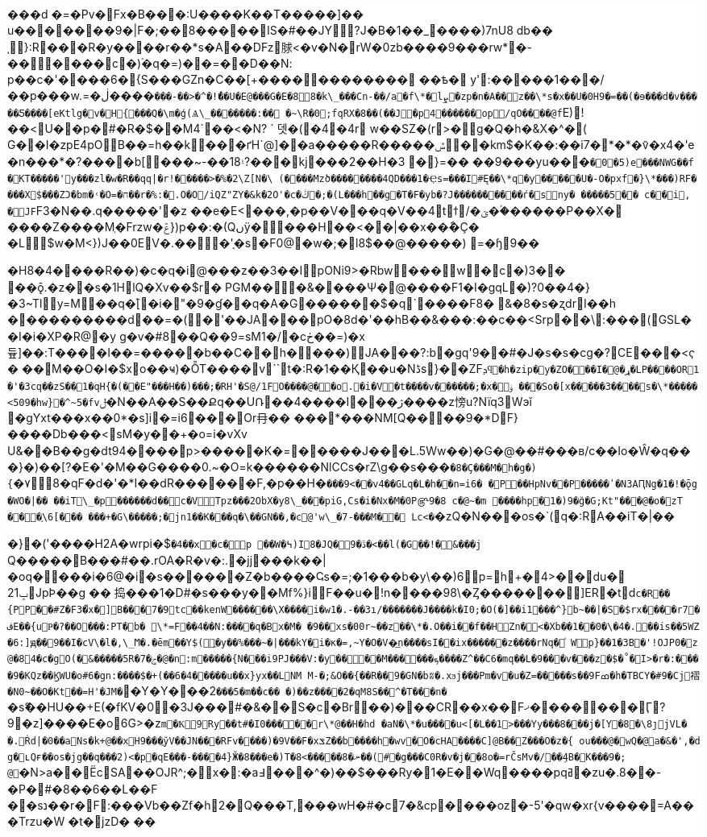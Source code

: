  �� �d �=�Pv�Fx�B���:U����K��T�����]�� u�������9�|F�;��8�����ІS�#��JY?J�B�1��\_����)7nU8 db��ˌ}:R���R�y����r��\*s�A��DFz脙<�v�N�rW�0zb����9���rw\*�-������c�)ۘ�q�=)��=��D��N:
p��c�'����6�{S�� �GZn�C��[+������������
��ҍ�
y':�����1���/��p���w.=�ڶ����`���-��>�^�!�ٌ�U�E@���G�E�88�k\_���Cn-��/a�f\*�lܨ�zp�n�A��z��\*s�x��U�0H9�=��(�ɘ���d�v�����Ƽ����[eKtlg�v�H{���Q�\m�ǵ(Ѧ\_�������:��
�~\R�0;fqRX�8��( ��J�p4������op/qO����@f`E)!��<U��p�#�R�$��M4`��<�N?
` 뎃�(�4�4r w��SZ�( r>�g�Q�h�&X�^�(
G��I�zpE4pOB��=h��k���ґH`@]��a�����R�����ݜ��km$�K��:��i7� \*�\*�v᷑�x4�'e�n���\*�?����b[���~-��1۽8?���kj���2��H�3 �}=��
��9���yu���`�0�5)e���NWG��f�KT�����'y���zl�w�R��qq|�r!�����>�%�2\Z[N�\
(����Mzծ��������4QD��� 1�Ҿs=���I#Ę��\*q�y �����U�-O�pxf�}\*���)RF����X$���ZƆ�bm�˓�O=�ח��r�%:�.O�O/iQZ"ZY�&k�2O'�c�ڭ�;�(L���h��g�T�F�yb�?J�������� ��ѓ�sny� �����5�� c��i,�JF`F3�N��.q�����'�z ��e�E<���,�p� �V���q�V��4tϯ/�ؾ��۟�����P��X� ����Z����Mְ�Frzw�ݞ})p��:�(Qںӱ����H��<��|��x��ާ�Ҫ�
�L$w�M<})J��0EV�.� ��'֑�s�F0@�w�;�l8$��@�����) =�ɧ9��
 
�H8�4����R� �)�c�q�i@���z��3��IpONi9>�Rbw���w �c�)3�➠� ��ǭ.�z��s�1HlQ�Xv��$r� PGM���&����Ѱ�@����F1�I�gqL�)?0��4�}� 3~Tly=M��q�֜[�i�"�9�ɠ��q�A�G�� �� ��$�q`����F8� &�8�s�ʐdrI��h ����������d��=�(�'��JA�� �pO�8d�'��hB��&���:��c��<Srp�� \:���(GSL��I�i�XP�R@�y g�v�#8��Q��9=sM1�/�cڂ��=)�x듚]��:T����I��=���� �b��C��h����)JA���?:b�gq'9��#�J�s�s�cg�?CE���<ҁ� ��M��O�I�$xo��ҹ)�ȬT����v``t� :R�1��Қ��u�Nڈs}�ܷ�ZF`ܕϥ�h�zip�y�ZO���I�@�ړ�LP����O R1�'�3cq��zS��1�qH{�(��E"���H��)���;�RH'�S@/1FO����@�҆�o.�i�V�t����v������;�x�ۏ ���So�[x�����3����s�\*�����<509�hw}�^~5�fv`ݪ�N��A��S��Քq��UՌ��4����I ���ژ����z㥬u?Nïq3Wэĭ �gYxt��� x��0\*�s]i�=i6���Or冄�� ���\*���NM[Q����9�\*DF}����Db���< sM�y��+�o=i�vXv U&��B��g�dt94���� p>�����K�=�����J��޹�L.5Ww��)�G�@��#�� �ʙ/c��Io�Ŵ�q���}�)��[?�E�'�M��G����0.~�O=k������NlCCs�rZ\g��s���` �8�Ҫ���M�h�g�){`�٧8�qF�d�'�\*І� �dR������F,�p��H�` ���9<� �v4��GLq�L�h��n=i6�
�P��HpNv� �P�����ʹ�N3AԤNg�1�!�ǭg�WO�|��
��iT\_�p������d��c�VTpz���2ObX�y8\_���piG,Cs�i�Nx�M�0P௹9�8 c�@~�m ����hp�1�)9�ǧ�G;Kt"���@�o�zT���֣\6[��� ���+�G\�����;�jn1��K���q�\��GN��,�c @'w\_�7-���M ��
 Lc<�`�zQ�N���os�`(q�:RA��iT�|��
 
 �}�('��� �H2A�wrpi �$`�4��x�c�p
��W�߆)I8�JQ�ڐ�9�<��l(�G��!�&���j`Q�����B���#��.rOA�R�v�:.�jj���k��|�oq����i�6@�i�s������Z�b����Ҁs�=;�1���b�y\��)6p=h+�4 >��֌du�
ݒ21JpÞ��g
�� 捣���1�D#�s���y��Mf%}iF��u�!n����98\�Ȥ �������]ER�td`c�R��{PP��#Z�F3�֩x�]B���7�9tc��kе׃nW������\X����i�w1�.-��3ı/�������J���� k�Ι0;�O(�]��i1���^}b~��|�S�$rx����r7�ڤE��{uҎ�?��O���:PT�b� \*=F��4��N:����q�Bx�M� �9��xs�00r~��z��\*�.O��i��f��HZn� <�Xb��1��0�\�4�.��is��5WZ�6:]ԭ��9��I�cV\�l�,\_Ϻ�.�ēm��Y$( ֲ�y��%���~�|���kY�i�κ�=,~Y�O�V� ͟n��݁��sI��ix ������z����rNq�֓
Wp}��1�3B�'!OJP0�z@�84�c�g񪸆O(�&�����5R�ݮ�7�@�n:m�����{N���i9PJ���V:�y��� �M������ܟ����Z^��C6�mq��L�9���v���z�$�˚�I>�r�:����9�KQz��ϏWU�o#6�gn:����$�+(��6�4�����u��x}yx��LNM
M-�;&O��{��R��9�GN�bʬ�.xϧj���Pm�v�u�Z=�����s��9Fߘ�h�TBCY�#9�Cj褶�N0~� �O�Kt��=H'�JM�`�Y�Y���2`���5�m�̉�c�� �)��z� ���2�qM8S��^�T���n�`�sޭ��HU��+E(�fKV�0�3J���#�&��S�c�Br��)���CR��x��F޹������ޚ�Ӷ?9\�z]����E�o6G>�z`m�Ҟ9Ry��t#�I0�����r\*@��H�hd
�aN�\*�u����u<[�L��1>���Yy���8���j�[Y�8�\8ȷjVL��.Ŕd|� 0��aNs�k+@��xH9���֦ўV��JN���RFv����)�9V��F�xݏZ��b����h�wv�O�cHA����C]@B��Z ���O�z�{
ou���@�wQ�@a�&�',�dg�ʟQғ��os�jg� �q���2)<�p�qE���-����4}Ӂ�8���e�)T�8<�����ނ�8��(#�g���C0R�v�j��8o�=rČsMv�/֔��ި4 B�K���9�;@`�N>a��ËcSA��OJR ^;�x�:�a߃���^�)��$���Ry�1�E��Wq����pqߥ�zu�.8�֋�-�P�#�8��6��L��F ��sנ��r�F:���Vb��Zf�h2�Q���T,���wH�#�c7�&cp����oz�-5'�qw�xr{v����=A� ��Trzu�W �t�jzD� ��
 